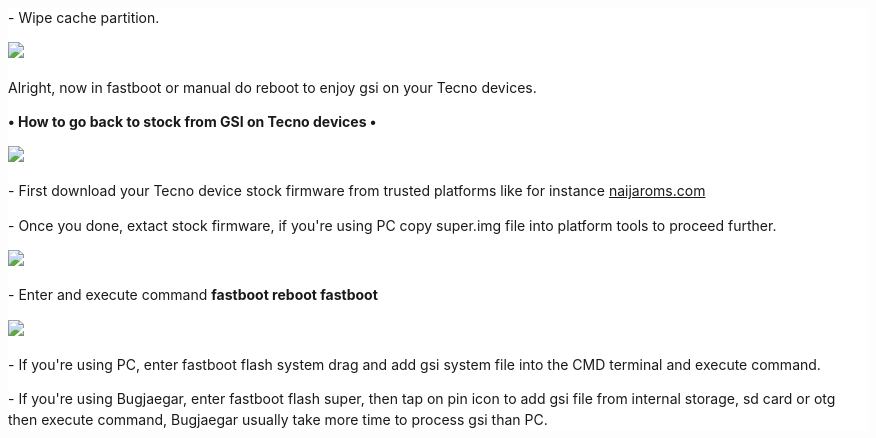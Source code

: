   

\- Wipe cache partition.

  

 [![](https://blogger.googleusercontent.com/img/a/AVvXsEg1iDM7c9e-QhldmvUcmqnTd-gYtviyvXQcjzm25LbJCr3m0VCAoOsIVrDDjA5NvYhhFYll_4DwkP02lQ7vtmdaJUDU3_q65gmK5nIv-xHepQZdHtFIO9XoaqUBBziWTJqniFe6N0pF0cIi6MF93UI_BTjUHE5lxCUi3jAoLy_VinBoryE9cKGvb-pfPXCo)](https://blogger.googleusercontent.com/img/a/AVvXsEg1iDM7c9e-QhldmvUcmqnTd-gYtviyvXQcjzm25LbJCr3m0VCAoOsIVrDDjA5NvYhhFYll_4DwkP02lQ7vtmdaJUDU3_q65gmK5nIv-xHepQZdHtFIO9XoaqUBBziWTJqniFe6N0pF0cIi6MF93UI_BTjUHE5lxCUi3jAoLy_VinBoryE9cKGvb-pfPXCo) 

  

Alright, now in fastboot or manual do reboot to enjoy gsi on your Tecno devices.

  

**• How to go back to stock from GSI on Tecno devices •**

 **[![](https://blogger.googleusercontent.com/img/a/AVvXsEjC_uRLWRIHYJCXc-mWC218SBckdOBI0qClt1uxKEnTg1Fce12AqekL5GModdqIGhJr1rA6YRlYVp7AmCCmgcrC5fjfUThgbQGA5zrAMwqmaungk6KTfi3_Gc-1tkD9GEde0a_9kveMvOT1HF_yFek6Zqd7Hd4_GvfeAjdfBwWlRYCX72oS8MQ7hh6AQw)](https://blogger.googleusercontent.com/img/a/AVvXsEjC_uRLWRIHYJCXc-mWC218SBckdOBI0qClt1uxKEnTg1Fce12AqekL5GModdqIGhJr1rA6YRlYVp7AmCCmgcrC5fjfUThgbQGA5zrAMwqmaungk6KTfi3_Gc-1tkD9GEde0a_9kveMvOT1HF_yFek6Zqd7Hd4_GvfeAjdfBwWlRYCX72oS8MQ7hh6AQw)** 

\- First download your Tecno device stock firmware from trusted platforms like for instance [naijaroms.com](http://naijaroms.com)

  

\- Once you done, extact stock firmware, if you're using PC copy super.img file into platform tools to proceed further.

  

 [![](https://blogger.googleusercontent.com/img/a/AVvXsEhZcGDZKDddgGslesb0YJfFpOMr5Ylvfy8xYuP-0kAon8nJvDVwjSxKVonBsPSm_XumwzSh2xlHAH160xoll_KOHOANlD8lHQ9jTtaFiMPuyei2aUTSzd82hXHVefe1ejt3-G-m6UIbna6gWmCMt6K9bzLy3q0PZJyVrPnx4tZU30lruyKzZSAq7QNwPg)](https://blogger.googleusercontent.com/img/a/AVvXsEhZcGDZKDddgGslesb0YJfFpOMr5Ylvfy8xYuP-0kAon8nJvDVwjSxKVonBsPSm_XumwzSh2xlHAH160xoll_KOHOANlD8lHQ9jTtaFiMPuyei2aUTSzd82hXHVefe1ejt3-G-m6UIbna6gWmCMt6K9bzLy3q0PZJyVrPnx4tZU30lruyKzZSAq7QNwPg) 

  

\- Enter and execute command **fastboot reboot fastboot**

  

 [![](https://blogger.googleusercontent.com/img/a/AVvXsEhwZ8XUzchblhsJrp0geRzruEjsbww3TVgEwewmnYYdne3viQNoP90QvxkvvpSu4IUcL6y944VRNTxcETyl7Z0q7Pk06v0tM3W_dvjNMS4EngIQhGINb68WF6-K98oQDx4YDk6MSP94SpsETD5K9FxUul8rz_LWIfxDJN3J70cvwcfWP5AA3QcRjyjEfw)](https://blogger.googleusercontent.com/img/a/AVvXsEhwZ8XUzchblhsJrp0geRzruEjsbww3TVgEwewmnYYdne3viQNoP90QvxkvvpSu4IUcL6y944VRNTxcETyl7Z0q7Pk06v0tM3W_dvjNMS4EngIQhGINb68WF6-K98oQDx4YDk6MSP94SpsETD5K9FxUul8rz_LWIfxDJN3J70cvwcfWP5AA3QcRjyjEfw) 

  

\- If you're using PC, enter fastboot flash system drag and add gsi system file into the CMD terminal and execute command.  

  

\- If you're using Bugjaegar, enter fastboot flash super, then tap on pin icon to add gsi file from internal storage, sd card or otg then execute command, Bugjaegar usually take more time to process gsi than PC.  
